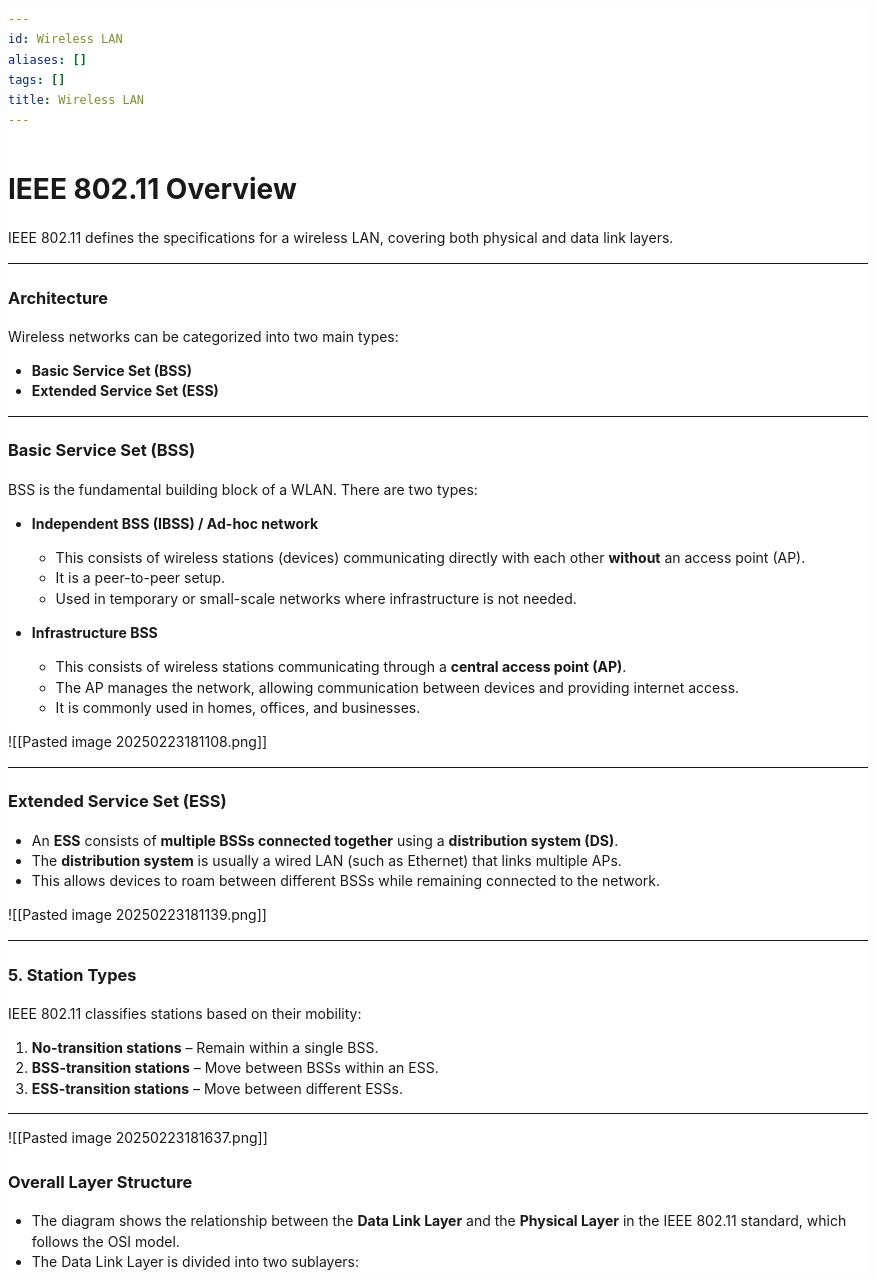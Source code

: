 ```yaml
---
id: Wireless LAN
aliases: []
tags: []
title: Wireless LAN
---
```


# **IEEE 802.11 Overview**
IEEE 802.11 defines the specifications for a wireless LAN, covering both physical and data link layers.

---

### **Architecture**
Wireless networks can be categorized into two main types:
- **Basic Service Set (BSS)**
- **Extended Service Set (ESS)**

---

### **Basic Service Set (BSS)**
BSS is the fundamental building block of a WLAN. There are two types:
- **Independent BSS (IBSS) / Ad-hoc network**  
  - This consists of wireless stations (devices) communicating directly with each other **without** an access point (AP).
  - It is a peer-to-peer setup.
  - Used in temporary or small-scale networks where infrastructure is not needed.

- **Infrastructure BSS**  
  - This consists of wireless stations communicating through a **central access point (AP)**.
  - The AP manages the network, allowing communication between devices and providing internet access.
  - It is commonly used in homes, offices, and businesses.

![[Pasted image 20250223181108.png]]

---
### **Extended Service Set (ESS)**
- An **ESS** consists of **multiple BSSs connected together** using a **distribution system (DS)**.
- The **distribution system** is usually a wired LAN (such as Ethernet) that links multiple APs.
- This allows devices to roam between different BSSs while remaining connected to the network.

![[Pasted image 20250223181139.png]]

---

### **5. Station Types**
IEEE 802.11 classifies stations based on their mobility:
1. **No-transition stations** – Remain within a single BSS.
2. **BSS-transition stations** – Move between BSSs within an ESS.
3. **ESS-transition stations** – Move between different ESSs.
---
![[Pasted image 20250223181637.png]]
### **Overall Layer Structure**
   - The diagram shows the relationship between the **Data Link Layer** and the **Physical Layer** in the IEEE 802.11 standard, which follows the OSI model.
   - The Data Link Layer is divided into two sublayers: